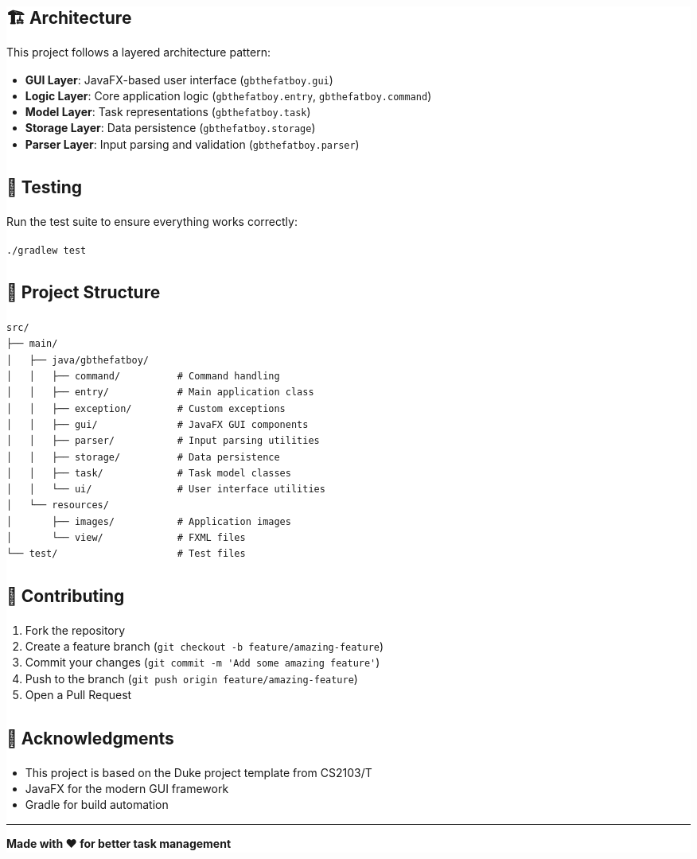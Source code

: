 ## 🏗️ Architecture

This project follows a layered architecture pattern:

- **GUI Layer**: JavaFX-based user interface (`gbthefatboy.gui`)
- **Logic Layer**: Core application logic (`gbthefatboy.entry`, `gbthefatboy.command`)
- **Model Layer**: Task representations (`gbthefatboy.task`)
- **Storage Layer**: Data persistence (`gbthefatboy.storage`)
- **Parser Layer**: Input parsing and validation (`gbthefatboy.parser`)

## 🧪 Testing

Run the test suite to ensure everything works correctly:

```bash
./gradlew test
```

## 📁 Project Structure

```
src/
├── main/
│   ├── java/gbthefatboy/
│   │   ├── command/          # Command handling
│   │   ├── entry/            # Main application class
│   │   ├── exception/        # Custom exceptions
│   │   ├── gui/              # JavaFX GUI components
│   │   ├── parser/           # Input parsing utilities
│   │   ├── storage/          # Data persistence
│   │   ├── task/             # Task model classes
│   │   └── ui/               # User interface utilities
│   └── resources/
│       ├── images/           # Application images
│       └── view/             # FXML files
└── test/                     # Test files
```

## 🤝 Contributing

1. Fork the repository
2. Create a feature branch (`git checkout -b feature/amazing-feature`)
3. Commit your changes (`git commit -m 'Add some amazing feature'`)
4. Push to the branch (`git push origin feature/amazing-feature`)
5. Open a Pull Request

## 🙏 Acknowledgments

- This project is based on the Duke project template from CS2103/T
- JavaFX for the modern GUI framework
- Gradle for build automation

---

**Made with ❤️ for better task management**